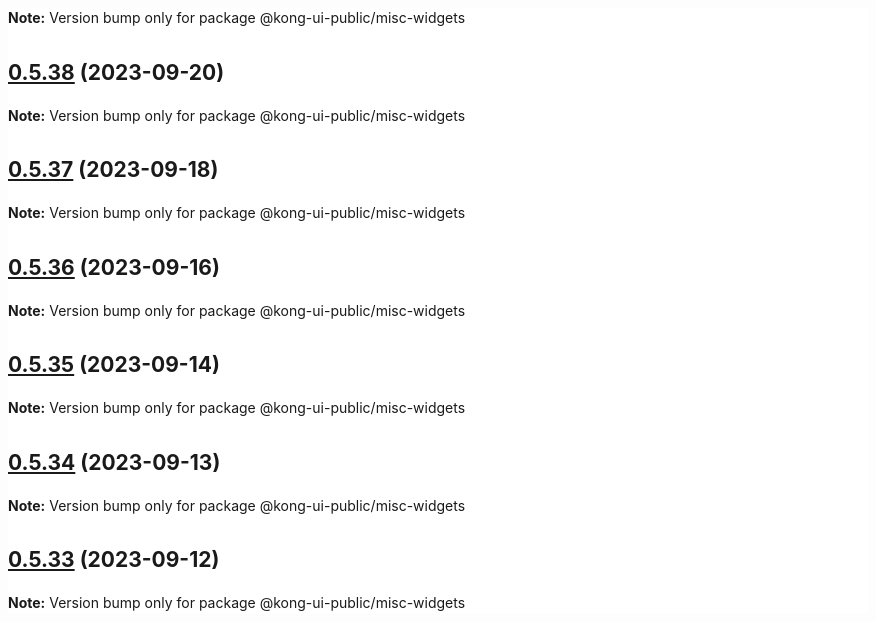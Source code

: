 **Note:** Version bump only for package @kong-ui-public/misc-widgets





## [0.5.38](https://github.com/Kong/public-ui-components/compare/@kong-ui-public/misc-widgets@0.5.37...@kong-ui-public/misc-widgets@0.5.38) (2023-09-20)

**Note:** Version bump only for package @kong-ui-public/misc-widgets





## [0.5.37](https://github.com/Kong/public-ui-components/compare/@kong-ui-public/misc-widgets@0.5.36...@kong-ui-public/misc-widgets@0.5.37) (2023-09-18)

**Note:** Version bump only for package @kong-ui-public/misc-widgets





## [0.5.36](https://github.com/Kong/public-ui-components/compare/@kong-ui-public/misc-widgets@0.5.35...@kong-ui-public/misc-widgets@0.5.36) (2023-09-16)

**Note:** Version bump only for package @kong-ui-public/misc-widgets





## [0.5.35](https://github.com/Kong/public-ui-components/compare/@kong-ui-public/misc-widgets@0.5.34...@kong-ui-public/misc-widgets@0.5.35) (2023-09-14)

**Note:** Version bump only for package @kong-ui-public/misc-widgets





## [0.5.34](https://github.com/Kong/public-ui-components/compare/@kong-ui-public/misc-widgets@0.5.33...@kong-ui-public/misc-widgets@0.5.34) (2023-09-13)

**Note:** Version bump only for package @kong-ui-public/misc-widgets





## [0.5.33](https://github.com/Kong/public-ui-components/compare/@kong-ui-public/misc-widgets@0.5.32...@kong-ui-public/misc-widgets@0.5.33) (2023-09-12)

**Note:** Version bump only for package @kong-ui-public/misc-widgets
